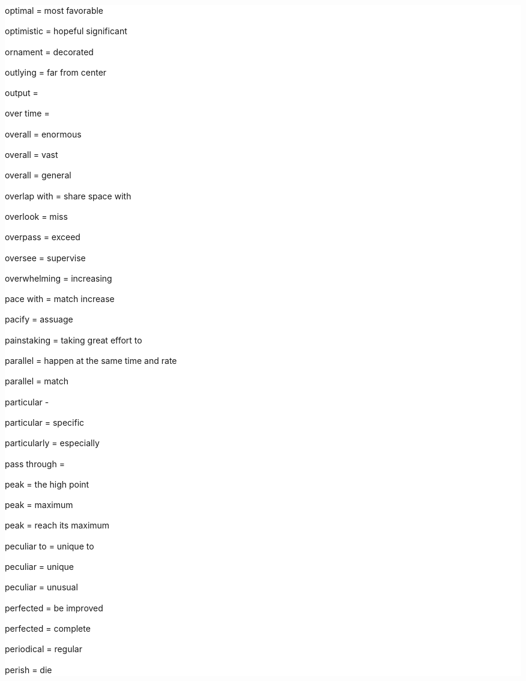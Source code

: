 optimal = most favorable

optimistic = hopeful significant

ornament = decorated

outlying = far from center

output =

over time =

overall = enormous

overall = vast

overall = general

overlap with = share space with

overlook = miss

overpass = exceed

oversee = supervise

overwhelming = increasing

pace with = match increase

pacify = assuage

painstaking = taking great effort to

parallel = happen at the same time and rate

parallel = match

particular -

particular = specific

particularly = especially

pass through =

peak = the high point

peak = maximum

peak = reach its maximum

peculiar to = unique to

peculiar = unique

peculiar = unusual

perfected = be improved

perfected = complete

periodical = regular

perish = die
